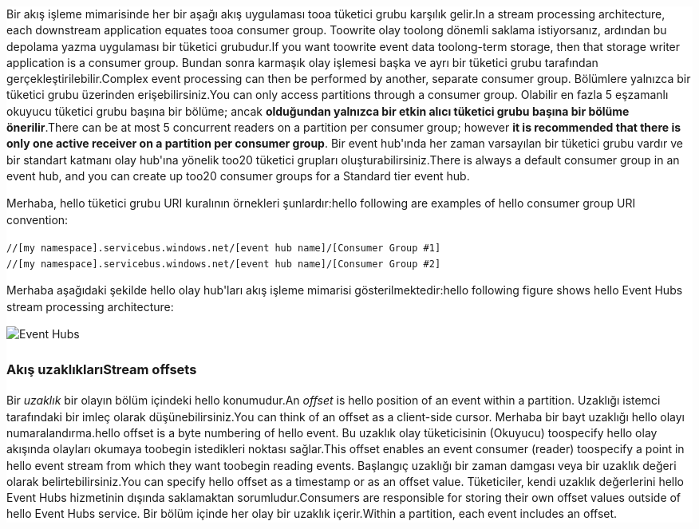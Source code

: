 <span data-ttu-id="7c1bd-182">Bir akış işleme mimarisinde her bir aşağı akış uygulaması tooa tüketici grubu karşılık gelir.</span><span class="sxs-lookup"><span data-stu-id="7c1bd-182">In a stream processing architecture, each downstream application equates tooa consumer group.</span></span> <span data-ttu-id="7c1bd-183">Toowrite olay toolong dönemli saklama istiyorsanız, ardından bu depolama yazma uygulaması bir tüketici grubudur.</span><span class="sxs-lookup"><span data-stu-id="7c1bd-183">If you want toowrite event data toolong-term storage, then that storage writer application is a consumer group.</span></span> <span data-ttu-id="7c1bd-184">Bundan sonra karmaşık olay işlemesi başka ve ayrı bir tüketici grubu tarafından gerçekleştirilebilir.</span><span class="sxs-lookup"><span data-stu-id="7c1bd-184">Complex event processing can then be performed by another, separate consumer group.</span></span> <span data-ttu-id="7c1bd-185">Bölümlere yalnızca bir tüketici grubu üzerinden erişebilirsiniz.</span><span class="sxs-lookup"><span data-stu-id="7c1bd-185">You can only access partitions through a consumer group.</span></span> <span data-ttu-id="7c1bd-186">Olabilir en fazla 5 eşzamanlı okuyucu tüketici grubu başına bir bölüme; ancak **olduğundan yalnızca bir etkin alıcı tüketici grubu başına bir bölüme önerilir**.</span><span class="sxs-lookup"><span data-stu-id="7c1bd-186">There can be at most 5 concurrent readers on a partition per consumer group; however **it is recommended that there is only one active receiver on a partition per consumer group**.</span></span> <span data-ttu-id="7c1bd-187">Bir event hub'ında her zaman varsayılan bir tüketici grubu vardır ve bir standart katmanı olay hub'ına yönelik too20 tüketici grupları oluşturabilirsiniz.</span><span class="sxs-lookup"><span data-stu-id="7c1bd-187">There is always a default consumer group in an event hub, and you can create up too20 consumer groups for a Standard tier event hub.</span></span>

<span data-ttu-id="7c1bd-188">Merhaba, hello tüketici grubu URI kuralının örnekleri şunlardır:</span><span class="sxs-lookup"><span data-stu-id="7c1bd-188">hello following are examples of hello consumer group URI convention:</span></span>

```http
//[my namespace].servicebus.windows.net/[event hub name]/[Consumer Group #1]
//[my namespace].servicebus.windows.net/[event hub name]/[Consumer Group #2]
```

<span data-ttu-id="7c1bd-189">Merhaba aşağıdaki şekilde hello olay hub'ları akış işleme mimarisi gösterilmektedir:</span><span class="sxs-lookup"><span data-stu-id="7c1bd-189">hello following figure shows hello Event Hubs stream processing architecture:</span></span>

![Event Hubs](./media/event-hubs-features/event_hubs_architecture.png)

### <a name="stream-offsets"></a><span data-ttu-id="7c1bd-191">Akış uzaklıkları</span><span class="sxs-lookup"><span data-stu-id="7c1bd-191">Stream offsets</span></span>

<span data-ttu-id="7c1bd-192">Bir *uzaklık* bir olayın bölüm içindeki hello konumudur.</span><span class="sxs-lookup"><span data-stu-id="7c1bd-192">An *offset* is hello position of an event within a partition.</span></span> <span data-ttu-id="7c1bd-193">Uzaklığı istemci tarafındaki bir imleç olarak düşünebilirsiniz.</span><span class="sxs-lookup"><span data-stu-id="7c1bd-193">You can think of an offset as a client-side cursor.</span></span> <span data-ttu-id="7c1bd-194">Merhaba bir bayt uzaklığı hello olayı numaralandırma.</span><span class="sxs-lookup"><span data-stu-id="7c1bd-194">hello offset is a byte numbering of hello event.</span></span> <span data-ttu-id="7c1bd-195">Bu uzaklık olay tüketicisinin (Okuyucu) toospecify hello olay akışında olayları okumaya toobegin istedikleri noktası sağlar.</span><span class="sxs-lookup"><span data-stu-id="7c1bd-195">This offset enables an event consumer (reader) toospecify a point in hello event stream from which they want toobegin reading events.</span></span> <span data-ttu-id="7c1bd-196">Başlangıç uzaklığı bir zaman damgası veya bir uzaklık değeri olarak belirtebilirsiniz.</span><span class="sxs-lookup"><span data-stu-id="7c1bd-196">You can specify hello offset as a timestamp or as an offset value.</span></span> <span data-ttu-id="7c1bd-197">Tüketiciler, kendi uzaklık değerlerini hello Event Hubs hizmetinin dışında saklamaktan sorumludur.</span><span class="sxs-lookup"><span data-stu-id="7c1bd-197">Consumers are responsible for storing their own offset values outside of hello Event Hubs service.</span></span> <span data-ttu-id="7c1bd-198">Bir bölüm içinde her olay bir uzaklık içerir.</span><span class="sxs-lookup"><span data-stu-id="7c1bd-198">Within a partition, each event includes an offset.</span></span>


[Event Hubs tutorial]: event-hubs-dotnet-standard-getstarted-send.md
[Olay hub'ları örnekleri]: https://github.com/Azure/azure-event-hubs/tree/master/samples